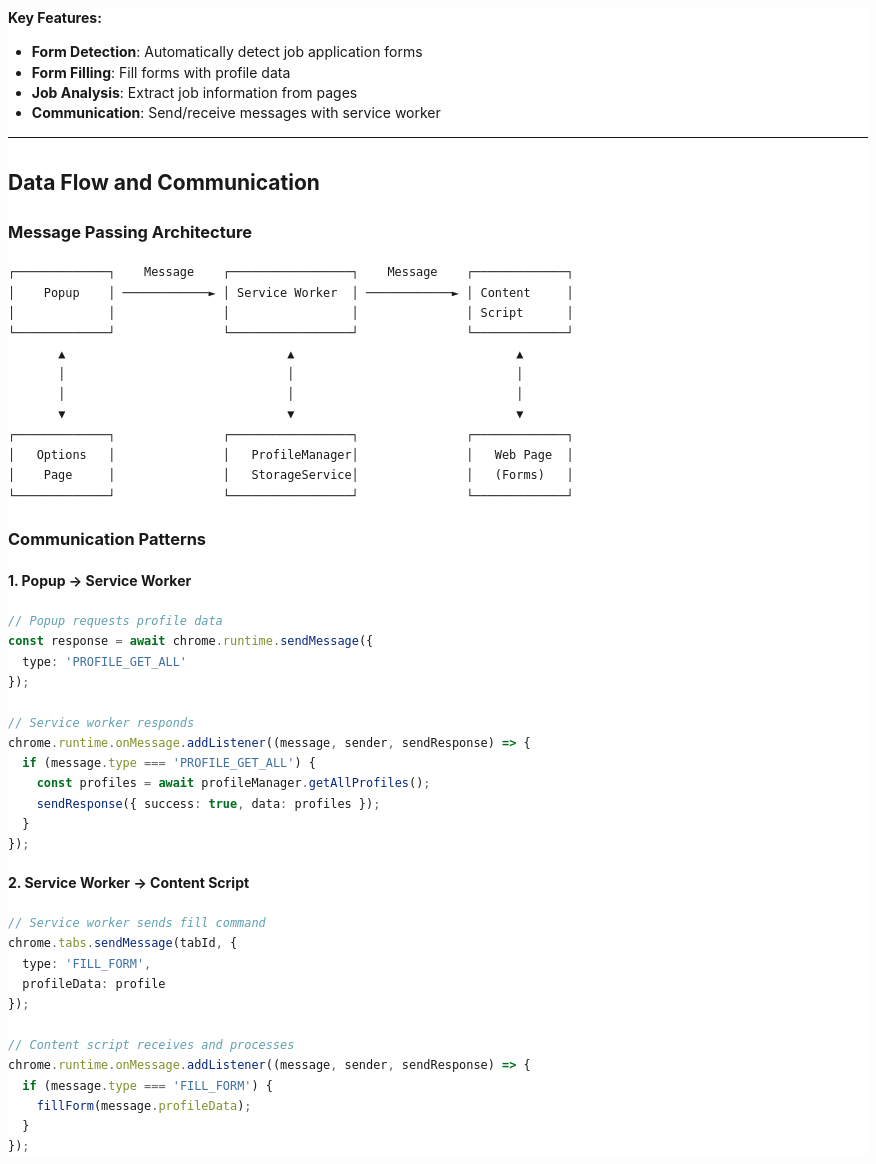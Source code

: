 **Key Features:**
- **Form Detection**: Automatically detect job application forms
- **Form Filling**: Fill forms with profile data
- **Job Analysis**: Extract job information from pages
- **Communication**: Send/receive messages with service worker

---

## Data Flow and Communication

### Message Passing Architecture

```
┌─────────────┐    Message    ┌─────────────────┐    Message    ┌─────────────┐
│    Popup    │ ────────────► │ Service Worker  │ ────────────► │ Content     │
│             │               │                 │               │ Script      │
└─────────────┘               └─────────────────┘               └─────────────┘
       ▲                               ▲                               ▲
       │                               │                               │
       │                               │                               │
       ▼                               ▼                               ▼
┌─────────────┐               ┌─────────────────┐               ┌─────────────┐
│   Options   │               │   ProfileManager│               │   Web Page  │
│    Page     │               │   StorageService│               │   (Forms)   │
└─────────────┘               └─────────────────┘               └─────────────┘
```

### Communication Patterns

#### 1. Popup → Service Worker
```typescript
// Popup requests profile data
const response = await chrome.runtime.sendMessage({
  type: 'PROFILE_GET_ALL'
});

// Service worker responds
chrome.runtime.onMessage.addListener((message, sender, sendResponse) => {
  if (message.type === 'PROFILE_GET_ALL') {
    const profiles = await profileManager.getAllProfiles();
    sendResponse({ success: true, data: profiles });
  }
});
```

#### 2. Service Worker → Content Script
```typescript
// Service worker sends fill command
chrome.tabs.sendMessage(tabId, {
  type: 'FILL_FORM',
  profileData: profile
});

// Content script receives and processes
chrome.runtime.onMessage.addListener((message, sender, sendResponse) => {
  if (message.type === 'FILL_FORM') {
    fillForm(message.profileData);
  }
});
```
